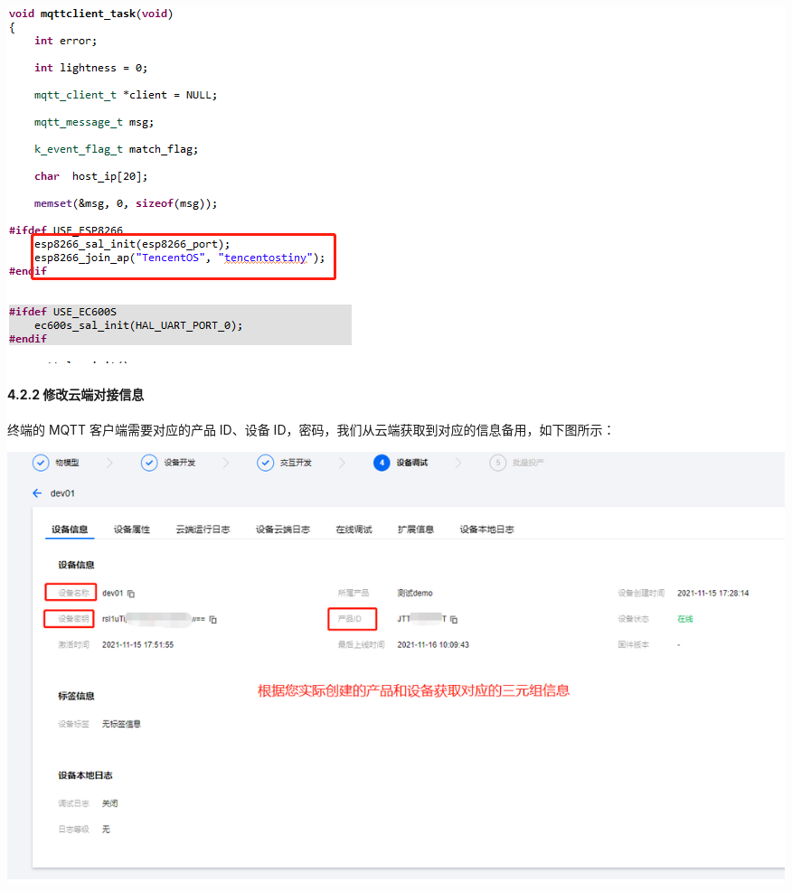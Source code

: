 ![](image/EVB_AIoT_guide/cloud_013.png)

#### 4.2.2 修改云端对接信息

终端的 MQTT 客户端需要对应的产品 ID、设备 ID，密码，我们从云端获取到对应的信息备用，如下图所示：

![](image/EVB_AIoT_guide/cloud_014.png)
